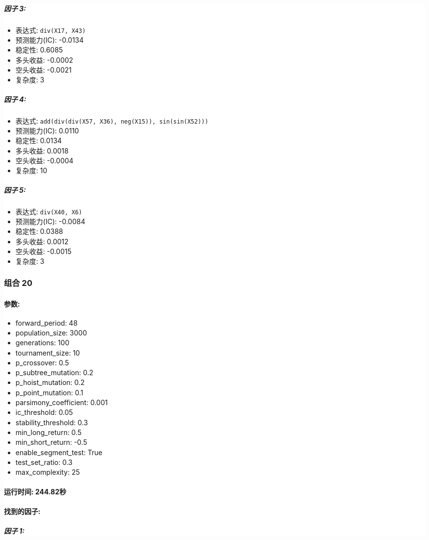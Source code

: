 ##### 因子 3:

- 表达式: `div(X17, X43)`
- 预测能力(IC): -0.0134
- 稳定性: 0.6085
- 多头收益: -0.0002
- 空头收益: -0.0021
- 复杂度: 3

##### 因子 4:

- 表达式: `add(div(div(X57, X36), neg(X15)), sin(sin(X52)))`
- 预测能力(IC): 0.0110
- 稳定性: 0.0134
- 多头收益: 0.0018
- 空头收益: -0.0004
- 复杂度: 10

##### 因子 5:

- 表达式: `div(X40, X6)`
- 预测能力(IC): -0.0084
- 稳定性: 0.0388
- 多头收益: 0.0012
- 空头收益: -0.0015
- 复杂度: 3

### 组合 20

#### 参数:

- forward_period: 48
- population_size: 3000
- generations: 100
- tournament_size: 10
- p_crossover: 0.5
- p_subtree_mutation: 0.2
- p_hoist_mutation: 0.2
- p_point_mutation: 0.1
- parsimony_coefficient: 0.001
- ic_threshold: 0.05
- stability_threshold: 0.3
- min_long_return: 0.5
- min_short_return: -0.5
- enable_segment_test: True
- test_set_ratio: 0.3
- max_complexity: 25

#### 运行时间: 244.82秒

#### 找到的因子:

##### 因子 1:
